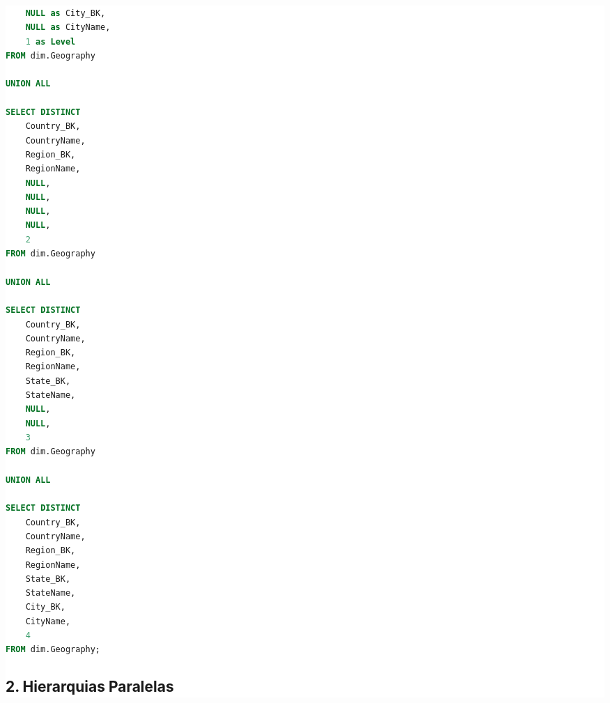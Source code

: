```sql
    NULL as City_BK,
    NULL as CityName,
    1 as Level
FROM dim.Geography

UNION ALL

SELECT DISTINCT
    Country_BK,
    CountryName,
    Region_BK,
    RegionName,
    NULL,
    NULL,
    NULL,
    NULL,
    2
FROM dim.Geography

UNION ALL

SELECT DISTINCT
    Country_BK,
    CountryName,
    Region_BK,
    RegionName,
    State_BK,
    StateName,
    NULL,
    NULL,
    3
FROM dim.Geography

UNION ALL

SELECT DISTINCT
    Country_BK,
    CountryName,
    Region_BK,
    RegionName,
    State_BK,
    StateName,
    City_BK,
    CityName,
    4
FROM dim.Geography;
```

## 2. Hierarquias Paralelas
